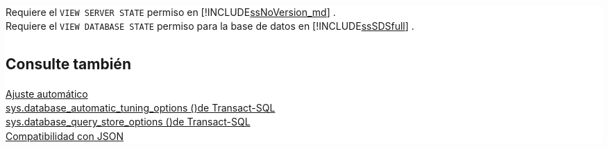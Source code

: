 Requiere el `VIEW SERVER STATE` permiso en [!INCLUDE[ssNoVersion_md](../../includes/ssnoversion-md.md)] .   
Requiere el `VIEW DATABASE STATE` permiso para la base de datos en [!INCLUDE[ssSDSfull](../../includes/sssdsfull-md.md)] .   

## <a name="see-also"></a>Consulte también  
 [Ajuste automático](../../relational-databases/automatic-tuning/automatic-tuning.md)   
 [sys.database_automatic_tuning_options &#40;&#41;de Transact-SQL ](../../relational-databases/system-catalog-views/sys-database-automatic-tuning-options-transact-sql.md)   
 [sys.database_query_store_options &#40;&#41;de Transact-SQL ](../../relational-databases/system-catalog-views/sys-database-query-store-options-transact-sql.md)   
 [Compatibilidad con JSON](../json/json-data-sql-server.md)
